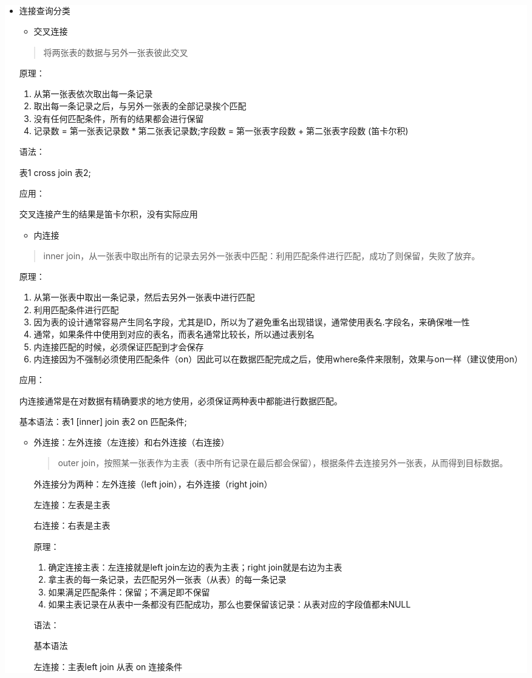 - 连接查询分类

  - 交叉连接

  > 将两张表的数据与另外一张表彼此交叉

  原理：

  1. 从第一张表依次取出每一条记录
  2. 取出每一条记录之后，与另外一张表的全部记录挨个匹配
  3. 没有任何匹配条件，所有的结果都会进行保留
  4. 记录数 = 第一张表记录数 * 第二张表记录数;字段数 = 第一张表字段数 + 第二张表字段数 (笛卡尔积)

  语法：

  表1 cross join 表2;

  应用：

  交叉连接产生的结果是笛卡尔积，没有实际应用

  - 内连接

  > inner join，从一张表中取出所有的记录去另外一张表中匹配：利用匹配条件进行匹配，成功了则保留，失败了放弃。

  原理：

  1. 从第一张表中取出一条记录，然后去另外一张表中进行匹配
  2. 利用匹配条件进行匹配
  3. 因为表的设计通常容易产生同名字段，尤其是ID，所以为了避免重名出现错误，通常使用表名.字段名，来确保唯一性
  4. 通常，如果条件中使用到对应的表名，而表名通常比较长，所以通过表别名
  5. 内连接匹配的时候，必须保证匹配到才会保存
  6. 内连接因为不强制必须使用匹配条件（on）因此可以在数据匹配完成之后，使用where条件来限制，效果与on一样（建议使用on）

  应用：

  内连接通常是在对数据有精确要求的地方使用，必须保证两种表中都能进行数据匹配。

  基本语法：表1 [inner] join 表2 on 匹配条件;

  - 外连接：左外连接（左连接）和右外连接（右连接）

    > outer join，按照某一张表作为主表（表中所有记录在最后都会保留），根据条件去连接另外一张表，从而得到目标数据。

    外连接分为两种：左外连接（left join），右外连接（right join）

    左连接：左表是主表

    右连接：右表是主表

    原理：

    1. 确定连接主表：左连接就是left join左边的表为主表；right join就是右边为主表
    2. 拿主表的每一条记录，去匹配另外一张表（从表）的每一条记录
    3. 如果满足匹配条件：保留；不满足即不保留
    4. 如果主表记录在从表中一条都没有匹配成功，那么也要保留该记录：从表对应的字段值都未NULL

    语法：

    基本语法

    左连接：主表left join 从表 on 连接条件
